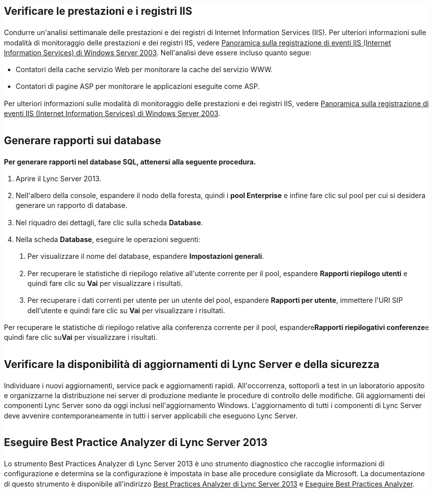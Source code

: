 ## Verificare le prestazioni e i registri IIS

Condurre un'analisi settimanale delle prestazioni e dei registri di Internet Information Services (IIS). Per ulteriori informazioni sulle modalità di monitoraggio delle prestazioni e dei registri IIS, vedere [Panoramica sulla registrazione di eventi IIS (Internet Information Services) di Windows Server 2003](http://go.microsoft.com/fwlink/?linkid=36077). Nell'analisi deve essere incluso quanto segue:

  - Contatori della cache servizio Web per monitorare la cache del servizio WWW.

  - Contatori di pagine ASP per monitorare le applicazioni eseguite come ASP.

Per ulteriori informazioni sulle modalità di monitoraggio delle prestazioni e dei registri IIS, vedere [Panoramica sulla registrazione di eventi IIS (Internet Information Services) di Windows Server 2003](http://go.microsoft.com/fwlink/?linkid=36077).

## Generare rapporti sui database

**Per generare rapporti nel database SQL, attenersi alla seguente procedura.**

1.  Aprire il Lync Server 2013.

2.  Nell'albero della console, espandere il nodo della foresta, quindi i **pool Enterprise** e infine fare clic sul pool per cui si desidera generare un rapporto di database.

3.  Nel riquadro dei dettagli, fare clic sulla scheda **Database**.

4.  Nella scheda **Database**, eseguire le operazioni seguenti:
    
    1.  Per visualizzare il nome del database, espandere **Impostazioni generali**.
    
    2.  Per recuperare le statistiche di riepilogo relative all'utente corrente per il pool, espandere **Rapporti riepilogo utenti** e quindi fare clic su **Vai** per visualizzare i risultati.
    
    3.  Per recuperare i dati correnti per utente per un utente del pool, espandere **Rapporti per utente**, immettere l'URI SIP dell'utente e quindi fare clic su **Vai** per visualizzare i risultati.

Per recuperare le statistiche di riepilogo relative alla conferenza corrente per il pool, espandere**Rapporti riepilogativi conferenze**e quindi fare clic su**Vai** per visualizzare i risultati.

## Verificare la disponibilità di aggiornamenti di Lync Server e della sicurezza

Individuare i nuovi aggiornamenti, service pack e aggiornamenti rapidi. All'occorrenza, sottoporli a test in un laboratorio apposito e organizzarne la distribuzione nei server di produzione mediante le procedure di controllo delle modifiche. Gli aggiornamenti dei componenti Lync Server sono da oggi inclusi nell'aggiornamento Windows. L'aggiornamento di tutti i componenti di Lync Server deve avvenire contemporaneamente in tutti i server applicabili che eseguono Lync Server.

## Eseguire Best Practice Analyzer di Lync Server 2013

Lo strumento Best Practices Analyzer di Lync Server 2013 è uno strumento diagnostico che raccoglie informazioni di configurazione e determina se la configurazione è impostata in base alle procedure consigliate da Microsoft. La documentazione di questo strumento è disponibile all'indirizzo [Best Practices Analyzer di Lync Server 2013](lync-server-2013-lync-server-best-practices-analyzer.md) e [Eseguire Best Practices Analyzer](https://technet.microsoft.com/it-it/library/gg398652\(v=ocs.15\)).

